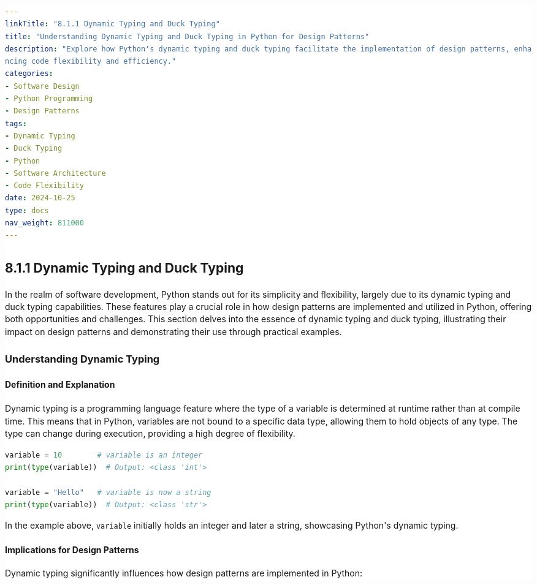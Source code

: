 ```yaml
---
linkTitle: "8.1.1 Dynamic Typing and Duck Typing"
title: "Understanding Dynamic Typing and Duck Typing in Python for Design Patterns"
description: "Explore how Python's dynamic typing and duck typing facilitate the implementation of design patterns, enhancing code flexibility and efficiency."
categories:
- Software Design
- Python Programming
- Design Patterns
tags:
- Dynamic Typing
- Duck Typing
- Python
- Software Architecture
- Code Flexibility
date: 2024-10-25
type: docs
nav_weight: 811000
---
```


## 8.1.1 Dynamic Typing and Duck Typing

In the realm of software development, Python stands out for its simplicity and flexibility, largely due to its dynamic typing and duck typing capabilities. These features play a crucial role in how design patterns are implemented and utilized in Python, offering both opportunities and challenges. This section delves into the essence of dynamic typing and duck typing, illustrating their impact on design patterns and demonstrating their use through practical examples.

### Understanding Dynamic Typing

#### Definition and Explanation

Dynamic typing is a programming language feature where the type of a variable is determined at runtime rather than at compile time. This means that in Python, variables are not bound to a specific data type, allowing them to hold objects of any type. The type can change during execution, providing a high degree of flexibility.

```python
variable = 10        # variable is an integer
print(type(variable))  # Output: <class 'int'>

variable = "Hello"   # variable is now a string
print(type(variable))  # Output: <class 'str'>
```

In the example above, `variable` initially holds an integer and later a string, showcasing Python's dynamic typing.

#### Implications for Design Patterns

Dynamic typing significantly influences how design patterns are implemented in Python:

